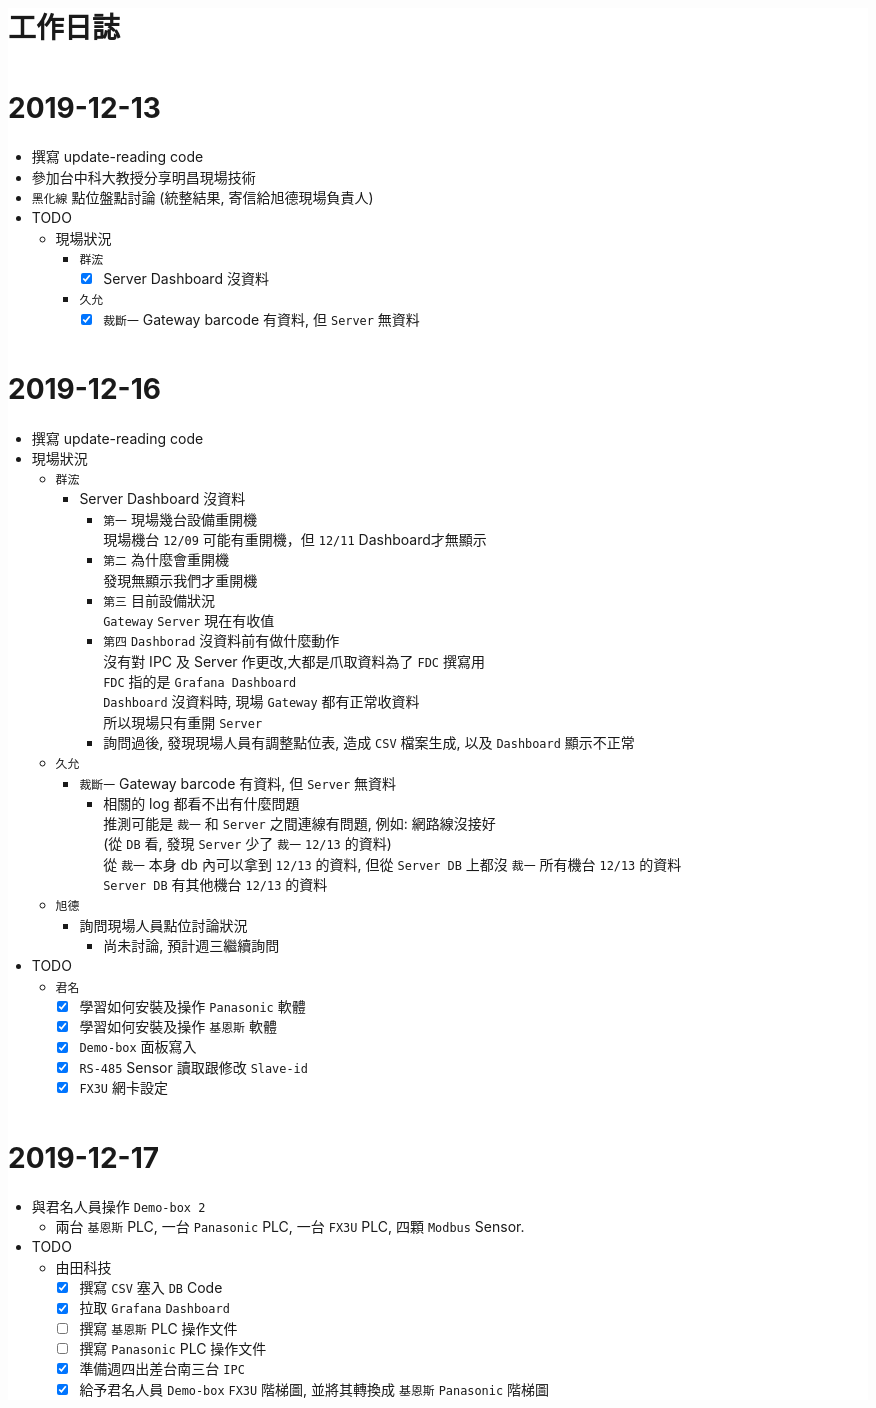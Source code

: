 # 工作日誌 #

# 2019-12-13
* 撰寫 update-reading code
* 參加台中科大教授分享明昌現場技術
* `黑化線` 點位盤點討論 (統整結果, 寄信給旭德現場負責人)
* TODO
    * 現場狀況
        * `群浤`
            * [x] Server Dashboard 沒資料
        * `久允`
            * [x] `裁斷一` Gateway barcode 有資料, 但 `Server` 無資料
# 2019-12-16
* 撰寫 update-reading code
* 現場狀況
    * `群浤`
      * Server Dashboard 沒資料
        * `第一` 現場幾台設備重開機  
          現場機台 `12/09` 可能有重開機，但 `12/11` Dashboard才無顯示
        * `第二` 為什麼會重開機  
          發現無顯示我們才重開機
        * `第三` 目前設備狀況  
          `Gateway` `Server` 現在有收值
        * `第四` `Dashborad` 沒資料前有做什麼動作  
           沒有對 IPC 及 Server 作更改,大都是爪取資料為了 `FDC` 撰寫用  
           `FDC` 指的是 `Grafana Dashboard`  
           `Dashboard` 沒資料時, 現場 `Gateway` 都有正常收資料  
           所以現場只有重開 `Server`
        * 詢問過後, 發現現場人員有調整點位表, 造成 `CSV` 檔案生成, 以及 `Dashboard` 顯示不正常
    * `久允`
      * `裁斷一` Gateway barcode 有資料, 但 `Server` 無資料
        * 相關的 log 都看不出有什麼問題  
          推測可能是 `裁一` 和 `Server` 之間連線有問題, 例如: 網路線沒接好  
          (從 `DB` 看, 發現 `Server` 少了 `裁一` `12/13` 的資料)  
          從 `裁一` 本身 db 內可以拿到 `12/13` 的資料, 但從 `Server DB` 上都沒 `裁一` 所有機台 `12/13` 的資料  
          `Server DB` 有其他機台 `12/13` 的資料
    * `旭德`  
      * 詢問現場人員點位討論狀況
        * 尚未討論, 預計週三繼續詢問 
* TODO
    * `君名`  
      * [x] 學習如何安裝及操作 `Panasonic` 軟體
      * [x] 學習如何安裝及操作 `基恩斯` 軟體
      * [x] `Demo-box` 面板寫入
      * [x] `RS-485` Sensor 讀取跟修改 `Slave-id` 
      * [x] `FX3U` 網卡設定
# 2019-12-17
* 與君名人員操作 `Demo-box 2`  
    * 兩台 `基恩斯` PLC, 一台 `Panasonic` PLC, 一台 `FX3U` PLC, 四顆 `Modbus` Sensor.  
* TODO  
  * 由田科技  
    * [x] 撰寫 `CSV` 塞入 `DB` Code
    * [x] 拉取 `Grafana` `Dashboard`
    * [ ] 撰寫 `基恩斯` PLC 操作文件
    * [ ] 撰寫 `Panasonic` PLC 操作文件
    * [x] 準備週四出差台南三台 `IPC`
    * [x] 給予君名人員 `Demo-box` `FX3U` 階梯圖, 並將其轉換成 `基恩斯` `Panasonic` 階梯圖